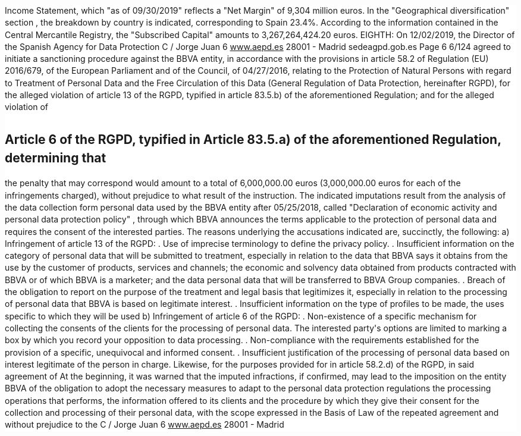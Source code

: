 Income Statement, which "as of 09/30/2019" reflects a "Net Margin" of 9,304 million
euros. In the "Geographical diversification" section , the breakdown by country is indicated,
corresponding to Spain 23.4%.
According to the information contained in the Central Mercantile Registry, the "Subscribed Capital"
amounts to 3,267,264,424.20 euros.
EIGHTH: On 12/02/2019, the Director of the Spanish Agency for Data Protection
C / Jorge Juan 6
www.aepd.es
28001 - Madrid
sedeagpd.gob.es
Page 6
6/124
agreed to initiate a sanctioning procedure against the BBVA entity, in accordance with the provisions
in article 58.2 of Regulation (EU) 2016/679, of the European Parliament and of the Council, of
04/27/2016, relating to the Protection of Natural Persons with regard to Treatment
of Personal Data and the Free Circulation of this Data (General Regulation of
Data Protection, hereinafter RGPD), for the alleged violation of article 13 of the
RGPD, typified in article 83.5.b) of the aforementioned Regulation; and for the alleged violation of
## Article 6 of the RGPD, typified in Article 83.5.a) of the aforementioned Regulation, determining that

the penalty that may correspond would amount to a total of 6,000,000.00 euros
(3,000,000.00 euros for each of the infringements charged), without prejudice to what
result of the instruction.
The indicated imputations result from the analysis of the data collection form
personal data used by the BBVA entity after 05/25/2018, called
"Declaration of economic activity and personal data protection policy" , through
which BBVA announces the terms applicable to the protection of personal data and
requires the consent of the interested parties. The reasons underlying the accusations
indicated are, succinctly, the following:
a) Infringement of article 13 of the RGPD:
. Use of imprecise terminology to define the privacy policy.
. Insufficient information on the category of personal data that will be submitted to
treatment, especially in relation to the data that BBVA says it obtains from the use by the
customer of products, services and channels; the economic and solvency data obtained from
products contracted with BBVA or of which BBVA is a marketer; and the data
personal data that will be transferred to BBVA Group companies.
. Breach of the obligation to report on the purpose of the treatment and legal basis
that legitimizes it, especially in relation to the processing of personal data that
BBVA is based on legitimate interest.
. Insufficient information on the type of profiles to be made, the uses
specific to which they will be used
b) Infringement of article 6 of the RGPD:
. Non-existence of a specific mechanism for collecting the consents of the
clients for the processing of personal data. The interested party's options are
limited to marking a box by which you record your
opposition to data processing.
. Non-compliance with the requirements established for the provision of a
specific, unequivocal and informed consent.
. Insufficient justification of the processing of personal data based on interest
legitimate of the person in charge.
Likewise, for the purposes provided for in article 58.2.d) of the RGPD, in said agreement of
At the beginning, it was warned that the imputed infractions, if confirmed, may lead to the
imposition on the entity BBVA of the obligation to adopt the necessary measures to
adapt to the personal data protection regulations the processing operations that
performs, the information offered to its clients and the procedure by which they
give their consent for the collection and processing of their personal data, with the
scope expressed in the Basis of Law of the repeated agreement and without prejudice to the
C / Jorge Juan 6
www.aepd.es
28001 - Madrid